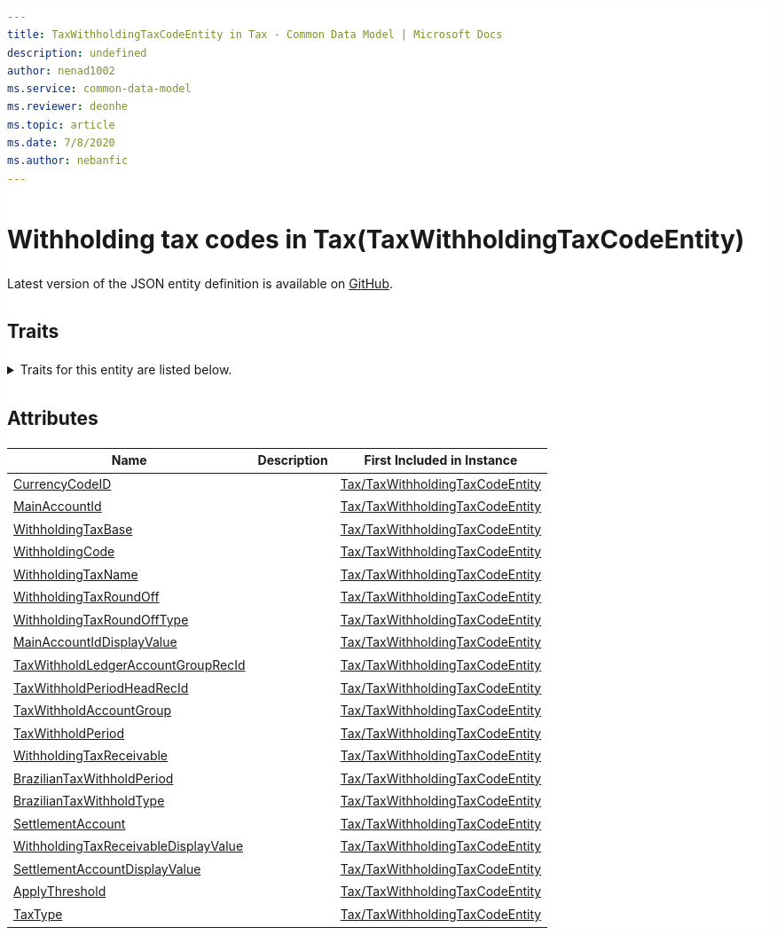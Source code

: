 ```yaml
---
title: TaxWithholdingTaxCodeEntity in Tax - Common Data Model | Microsoft Docs
description: undefined
author: nenad1002
ms.service: common-data-model
ms.reviewer: deonhe
ms.topic: article
ms.date: 7/8/2020
ms.author: nebanfic
---
```


# Withholding tax codes in Tax(TaxWithholdingTaxCodeEntity)

  
 Latest version of the JSON entity definition is available on <a href="https://github.com/Microsoft/CDM/tree/master/schemaDocuments/core/operationsCommon/Entities/Finance/Tax/TaxWithholdingTaxCodeEntity.cdm.json" target="_blank">GitHub</a>.  

## Traits

<details><summary>Traits for this entity are listed below.  
</summary></details>

## Attributes

|Name|Description|First Included in Instance|
|---|---|---|
|[CurrencyCodeID](#CurrencyCodeID)||<a href="TaxWithholdingTaxCodeEntity.md" target="_blank">Tax/TaxWithholdingTaxCodeEntity</a>|
|[MainAccountId](#MainAccountId)||<a href="TaxWithholdingTaxCodeEntity.md" target="_blank">Tax/TaxWithholdingTaxCodeEntity</a>|
|[WithholdingTaxBase](#WithholdingTaxBase)||<a href="TaxWithholdingTaxCodeEntity.md" target="_blank">Tax/TaxWithholdingTaxCodeEntity</a>|
|[WithholdingCode](#WithholdingCode)||<a href="TaxWithholdingTaxCodeEntity.md" target="_blank">Tax/TaxWithholdingTaxCodeEntity</a>|
|[WithholdingTaxName](#WithholdingTaxName)||<a href="TaxWithholdingTaxCodeEntity.md" target="_blank">Tax/TaxWithholdingTaxCodeEntity</a>|
|[WithholdingTaxRoundOff](#WithholdingTaxRoundOff)||<a href="TaxWithholdingTaxCodeEntity.md" target="_blank">Tax/TaxWithholdingTaxCodeEntity</a>|
|[WithholdingTaxRoundOffType](#WithholdingTaxRoundOffType)||<a href="TaxWithholdingTaxCodeEntity.md" target="_blank">Tax/TaxWithholdingTaxCodeEntity</a>|
|[MainAccountIdDisplayValue](#MainAccountIdDisplayValue)||<a href="TaxWithholdingTaxCodeEntity.md" target="_blank">Tax/TaxWithholdingTaxCodeEntity</a>|
|[TaxWithholdLedgerAccountGroupRecId](#TaxWithholdLedgerAccountGroupRecId)||<a href="TaxWithholdingTaxCodeEntity.md" target="_blank">Tax/TaxWithholdingTaxCodeEntity</a>|
|[TaxWithholdPeriodHeadRecId](#TaxWithholdPeriodHeadRecId)||<a href="TaxWithholdingTaxCodeEntity.md" target="_blank">Tax/TaxWithholdingTaxCodeEntity</a>|
|[TaxWithholdAccountGroup](#TaxWithholdAccountGroup)||<a href="TaxWithholdingTaxCodeEntity.md" target="_blank">Tax/TaxWithholdingTaxCodeEntity</a>|
|[TaxWithholdPeriod](#TaxWithholdPeriod)||<a href="TaxWithholdingTaxCodeEntity.md" target="_blank">Tax/TaxWithholdingTaxCodeEntity</a>|
|[WithholdingTaxReceivable](#WithholdingTaxReceivable)||<a href="TaxWithholdingTaxCodeEntity.md" target="_blank">Tax/TaxWithholdingTaxCodeEntity</a>|
|[BrazilianTaxWithholdPeriod](#BrazilianTaxWithholdPeriod)||<a href="TaxWithholdingTaxCodeEntity.md" target="_blank">Tax/TaxWithholdingTaxCodeEntity</a>|
|[BrazilianTaxWithholdType](#BrazilianTaxWithholdType)||<a href="TaxWithholdingTaxCodeEntity.md" target="_blank">Tax/TaxWithholdingTaxCodeEntity</a>|
|[SettlementAccount](#SettlementAccount)||<a href="TaxWithholdingTaxCodeEntity.md" target="_blank">Tax/TaxWithholdingTaxCodeEntity</a>|
|[WithholdingTaxReceivableDisplayValue](#WithholdingTaxReceivableDisplayValue)||<a href="TaxWithholdingTaxCodeEntity.md" target="_blank">Tax/TaxWithholdingTaxCodeEntity</a>|
|[SettlementAccountDisplayValue](#SettlementAccountDisplayValue)||<a href="TaxWithholdingTaxCodeEntity.md" target="_blank">Tax/TaxWithholdingTaxCodeEntity</a>|
|[ApplyThreshold](#ApplyThreshold)||<a href="TaxWithholdingTaxCodeEntity.md" target="_blank">Tax/TaxWithholdingTaxCodeEntity</a>|
|[TaxType](#TaxType)||<a href="TaxWithholdingTaxCodeEntity.md" target="_blank">Tax/TaxWithholdingTaxCodeEntity</a>|